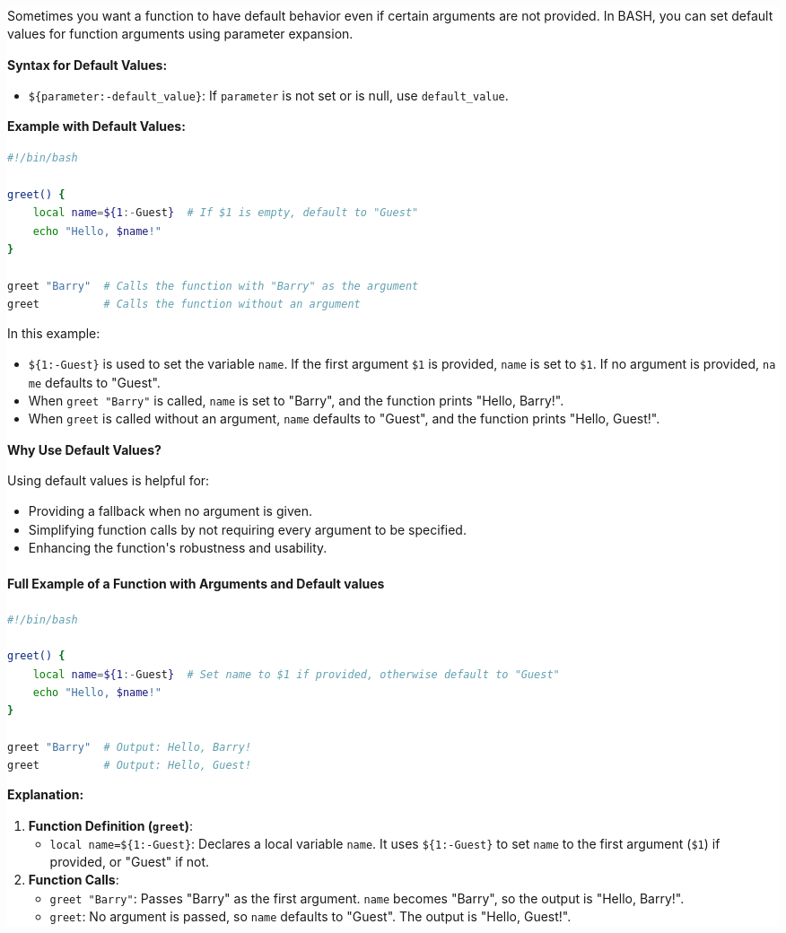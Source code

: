 Sometimes you want a function to have default behavior even if certain arguments are not provided. In BASH, you can set default values for function arguments using parameter expansion.

**Syntax for Default Values:**
- `${parameter:-default_value}`: If `parameter` is not set or is null, use `default_value`.

**Example with Default Values:**
```bash
#!/bin/bash

greet() {
    local name=${1:-Guest}  # If $1 is empty, default to "Guest"
    echo "Hello, $name!"
}

greet "Barry"  # Calls the function with "Barry" as the argument
greet          # Calls the function without an argument
```

In this example:
- `${1:-Guest}` is used to set the variable `name`. If the first argument `$1` is provided, `name` is set to `$1`. If no argument is provided, `name` defaults to "Guest".
- When `greet "Barry"` is called, `name` is set to "Barry", and the function prints "Hello, Barry!".
- When `greet` is called without an argument, `name` defaults to "Guest", and the function prints "Hello, Guest!".

**Why Use Default Values?**

Using default values is helpful for:
- Providing a fallback when no argument is given.
- Simplifying function calls by not requiring every argument to be specified.
- Enhancing the function's robustness and usability.

#### Full Example of a Function with Arguments and Default values

```bash
#!/bin/bash

greet() {
    local name=${1:-Guest}  # Set name to $1 if provided, otherwise default to "Guest"
    echo "Hello, $name!"
}

greet "Barry"  # Output: Hello, Barry!
greet          # Output: Hello, Guest!
```

**Explanation:**
1. **Function Definition (`greet`)**:
   - `local name=${1:-Guest}`: Declares a local variable `name`. It uses `${1:-Guest}` to set `name` to the first argument (`$1`) if provided, or "Guest" if not.
2. **Function Calls**:
   - `greet "Barry"`: Passes "Barry" as the first argument. `name` becomes "Barry", so the output is "Hello, Barry!".
   - `greet`: No argument is passed, so `name` defaults to "Guest". The output is "Hello, Guest!".
